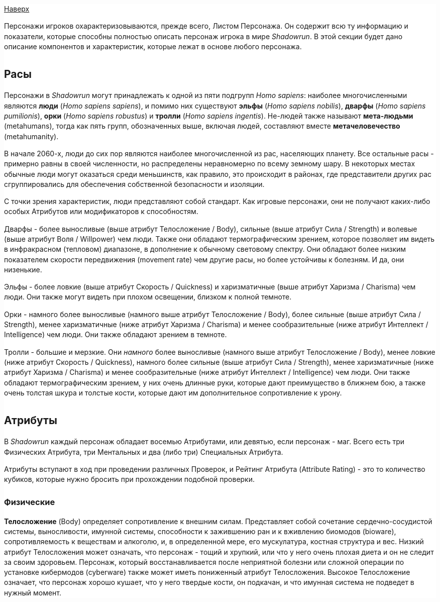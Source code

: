 [Наверх](Shadowrun%203rd%20Ed.md)

Персонажи игроков охарактеризовываются, прежде всего, Листом Персонажа. Он содержит всю ту информацию и показатели, которые способны полностью описать персонаж игрока в мире *Shadowrun*. В этой секции будет дано описание компонентов и характеристик, которые лежат в основе любого персонажа.

## Расы
Персонажи в *Shadowrun* могут принадлежать к одной из пяти подгрупп *Homo sapiens*: наиболее многочисленными являются **люди** (*Homo sapiens sapiens*), и помимо них существуют **эльфы** (*Homo sapiens nobilis*), **дварфы** (*Homo sapiens pumilionis*), **орки** (*Homo sapiens robustus*) и **тролли** (*Homo sapiens ingentis*). Не-людей также называют **мета-людьми** (metahumans), тогда как пять групп, обозначенных выше, включая людей, составляют вместе **метачеловечество** (metahumanity).

В начале 2060-х, люди до сих пор являются наиболее многочисленной из рас, населяющих планету. Все остальные расы - примерно равны в своей численности, но распределены неравномерно по всему земному шару. В некоторых местах обычные люди могут оказаться среди меньшинств, как правило, это происходит в районах, где представители других рас сгруппировались для обеспечения собственной безопасности и изоляции.

С точки зрения характеристик, люди представляют собой стандарт. Как игровые персонажи, они не получают каких-либо особых Атрибутов или модификаторов к способностям.

Дварфы - более выносливые (выше атрибут Телосложение / Body), сильные (выше атрибут Сила / Strength) и волевые (выше атрибут Воля / Willpower) чем люди. Также они обладают термографическим зрением, которое позволяет им видеть в инфракрасном (тепловом) диапазоне, в дополнение к обычному световому спектру. Они обладают более низким показателем скорости передвижения (movement rate) чем другие расы, но более устойчивы к болезням. И да, они низенькие.

Эльфы - более ловкие (выше атрибут Скорость / Quickness) и харизматичные (выше атрибут Харизма / Charisma) чем люди. Они также могут видеть при плохом освещении, близком к полной темноте.

Орки - намного более выносливые (намного выше атрибут Телосложение / Body), более сильные (выше атрибут Сила / Strength), менее харизматичные (ниже атрибут Харизма / Charisma) и менее сообразительные (ниже атрибут Интеллект / Intelligence) чем люди. Они также обладают зрением в темноте.

Тролли - большие и мерзкие. Они *намного* более выносливые (намного выше атрибут Телосложение / Body), менее ловкие (ниже атрибут Скорость / Quickness), намного более сильные (выше атрибут Сила / Strength), менее харизматичные (ниже атрибут Харизма / Charisma) и менее сообразительные (ниже атрибут Интеллект / Intelligence) чем люди. Они также обладают термографическим зрением, у них очень длинные руки, которые дают преимущество в ближнем бою, а также очень толстая шкура и толстые кости, которые дают им дополнительное сопротивление к урону.

## Атрибуты
В *Shadowrun* каждый персонаж обладает восемью Атрибутами, или девятью, если персонаж - маг. Всего есть три Физических Атрибута, три Ментальных и два (либо три) Специальных Атрибута.

Атрибуты вступают в ход при проведении различных Проверок, и Рейтинг Атрибута (Attribute Rating) - это то количество кубиков, которые нужно бросить при прохождении подобной проверки.

### Физические
**Телосложение** (Body) определяет сопротивление к внешним силам. Представляет собой сочетание сердечно-сосудистой системы, выносливости, имунной системы, способности к зажившению ран и к вживлению биомодов (bioware), сопротивляемость к веществам и алкоголю, и, в определенной мере, его мускулатура, костная структура и вес. Низкий атрибут Телосложения может означать, что персонаж - тощий и хрупкий, или что у него очень плохая диета и он не следит за своим здоровьем. Персонаж, который восстанавливается после неприятной болезни или сложной операции по установке кибермодов (cyberware) также может иметь пониженный атрибут Телосложения. Высокое Телосложение означает, что персонаж хорошо кушает, что у него твердые кости, он подкачан, и что имунная система не подведет в нужный момент.
